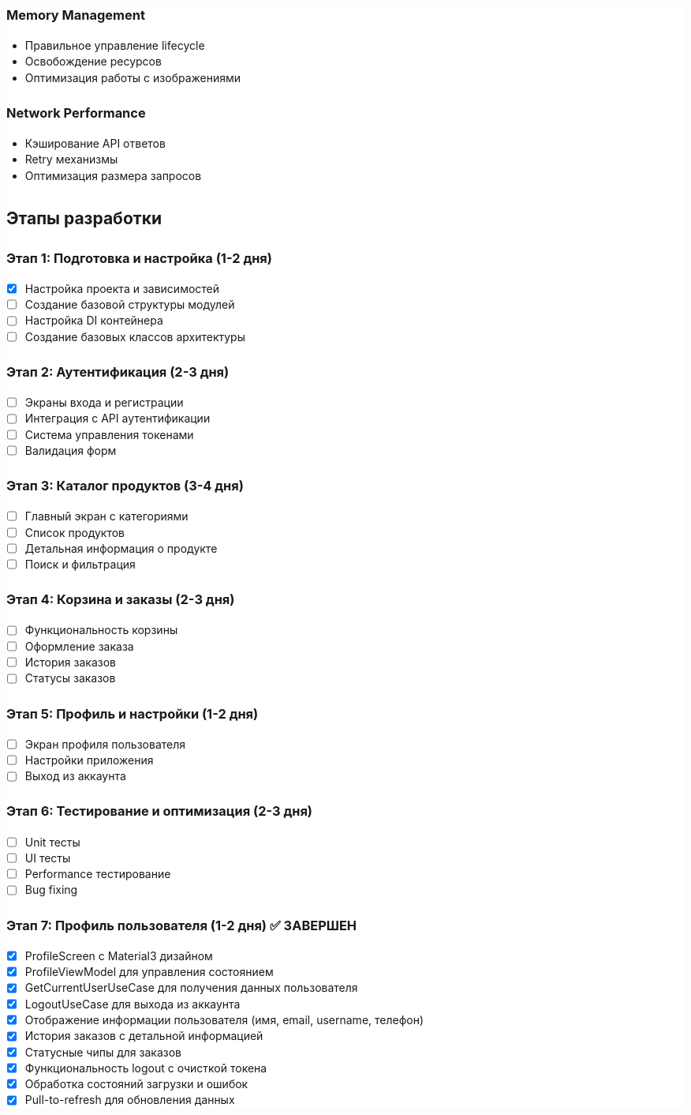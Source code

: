 ### Memory Management
- Правильное управление lifecycle
- Освобождение ресурсов
- Оптимизация работы с изображениями

### Network Performance
- Кэширование API ответов
- Retry механизмы
- Оптимизация размера запросов

## Этапы разработки

### Этап 1: Подготовка и настройка (1-2 дня)
- [x] Настройка проекта и зависимостей
- [ ] Создание базовой структуры модулей
- [ ] Настройка DI контейнера
- [ ] Создание базовых классов архитектуры

### Этап 2: Аутентификация (2-3 дня)
- [ ] Экраны входа и регистрации
- [ ] Интеграция с API аутентификации
- [ ] Система управления токенами
- [ ] Валидация форм

### Этап 3: Каталог продуктов (3-4 дня)
- [ ] Главный экран с категориями
- [ ] Список продуктов
- [ ] Детальная информация о продукте
- [ ] Поиск и фильтрация

### Этап 4: Корзина и заказы (2-3 дня)
- [ ] Функциональность корзины
- [ ] Оформление заказа
- [ ] История заказов
- [ ] Статусы заказов

### Этап 5: Профиль и настройки (1-2 дня)
- [ ] Экран профиля пользователя
- [ ] Настройки приложения
- [ ] Выход из аккаунта

### Этап 6: Тестирование и оптимизация (2-3 дня)
- [ ] Unit тесты
- [ ] UI тесты
- [ ] Performance тестирование
- [ ] Bug fixing

### Этап 7: Профиль пользователя (1-2 дня) ✅ ЗАВЕРШЕН
- [x] ProfileScreen с Material3 дизайном
- [x] ProfileViewModel для управления состоянием
- [x] GetCurrentUserUseCase для получения данных пользователя
- [x] LogoutUseCase для выхода из аккаунта
- [x] Отображение информации пользователя (имя, email, username, телефон)
- [x] История заказов с детальной информацией
- [x] Статусные чипы для заказов
- [x] Функциональность logout с очисткой токена
- [x] Обработка состояний загрузки и ошибок
- [x] Pull-to-refresh для обновления данных
